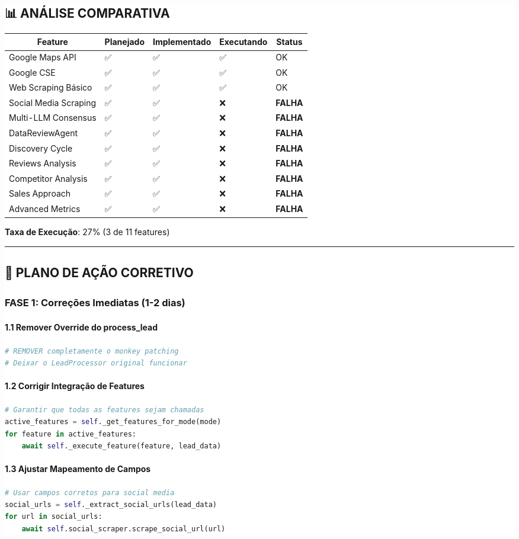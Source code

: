 
## 📊 ANÁLISE COMPARATIVA

| Feature | Planejado | Implementado | Executando | Status |
|---------|-----------|--------------|------------|--------|
| Google Maps API | ✅ | ✅ | ✅ | OK |
| Google CSE | ✅ | ✅ | ✅ | OK |
| Web Scraping Básico | ✅ | ✅ | ✅ | OK |
| Social Media Scraping | ✅ | ✅ | ❌ | **FALHA** |
| Multi-LLM Consensus | ✅ | ✅ | ❌ | **FALHA** |
| DataReviewAgent | ✅ | ✅ | ❌ | **FALHA** |
| Discovery Cycle | ✅ | ✅ | ❌ | **FALHA** |
| Reviews Analysis | ✅ | ✅ | ❌ | **FALHA** |
| Competitor Analysis | ✅ | ✅ | ❌ | **FALHA** |
| Sales Approach | ✅ | ✅ | ❌ | **FALHA** |
| Advanced Metrics | ✅ | ✅ | ❌ | **FALHA** |

**Taxa de Execução**: 27% (3 de 11 features)

---

## 🔧 PLANO DE AÇÃO CORRETIVO

### FASE 1: Correções Imediatas (1-2 dias)

#### 1.1 Remover Override do process_lead
```python
# REMOVER completamente o monkey patching
# Deixar o LeadProcessor original funcionar
```

#### 1.2 Corrigir Integração de Features
```python
# Garantir que todas as features sejam chamadas
active_features = self._get_features_for_mode(mode)
for feature in active_features:
    await self._execute_feature(feature, lead_data)
```

#### 1.3 Ajustar Mapeamento de Campos
```python
# Usar campos corretos para social media
social_urls = self._extract_social_urls(lead_data)
for url in social_urls:
    await self.social_scraper.scrape_social_url(url)
```
